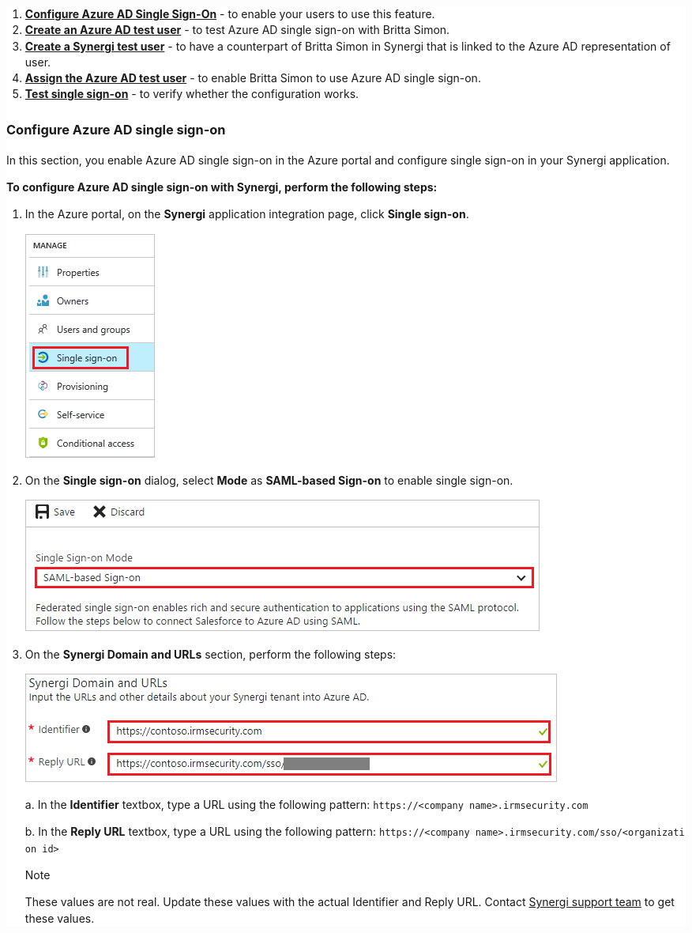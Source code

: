 1. **[Configure Azure AD Single Sign-On](#configure-azure-ad-single-sign-on)** - to enable your users to use this feature.
2. **[Create an Azure AD test user](#create-an-azure-ad-test-user)** - to test Azure AD single sign-on with Britta Simon.
3. **[Create a Synergi test user](#create-a-synergi-test-user)** - to have a counterpart of Britta Simon in Synergi that is linked to the Azure AD representation of user.
4. **[Assign the Azure AD test user](#assign-the-azure-ad-test-user)** - to enable Britta Simon to use Azure AD single sign-on.
5. **[Test single sign-on](#test-single-sign-on)** - to verify whether the configuration works.

### Configure Azure AD single sign-on

In this section, you enable Azure AD single sign-on in the Azure portal and configure single sign-on in your Synergi application.

**To configure Azure AD single sign-on with Synergi, perform the following steps:**

1. In the Azure portal, on the **Synergi** application integration page, click **Single sign-on**.

	![Configure single sign-on link][4]

2. On the **Single sign-on** dialog, select **Mode** as	**SAML-based Sign-on** to enable single sign-on.
 
	![Single sign-on dialog box](./media/synergi-tutorial/tutorial_synergi_samlbase.png)

3. On the **Synergi Domain and URLs** section, perform the following steps:

	![Synergi Domain and URLs single sign-on information](./media/synergi-tutorial/tutorial_synergi_url.png)

    a. In the **Identifier** textbox, type a URL using the following pattern: `https://<company name>.irmsecurity.com`

	b. In the **Reply URL** textbox, type a URL using the following pattern: `https://<company name>.irmsecurity.com/sso/<organization id>`

	> [!NOTE] 
	> These values are not real. Update these values with the actual Identifier and Reply URL. Contact [Synergi support team](https://www.irmsecurity.com/contact/) to get these values.


[1]: ./media/synergi-tutorial/tutorial_general_01.png
[2]: ./media/synergi-tutorial/tutorial_general_02.png
[3]: ./media/synergi-tutorial/tutorial_general_03.png
[4]: ./media/synergi-tutorial/tutorial_general_04.png
[100]: ./media/synergi-tutorial/tutorial_general_100.png
[200]: ./media/synergi-tutorial/tutorial_general_200.png
[201]: ./media/synergi-tutorial/tutorial_general_201.png
[202]: ./media/synergi-tutorial/tutorial_general_202.png
[203]: ./media/synergi-tutorial/tutorial_general_203.png